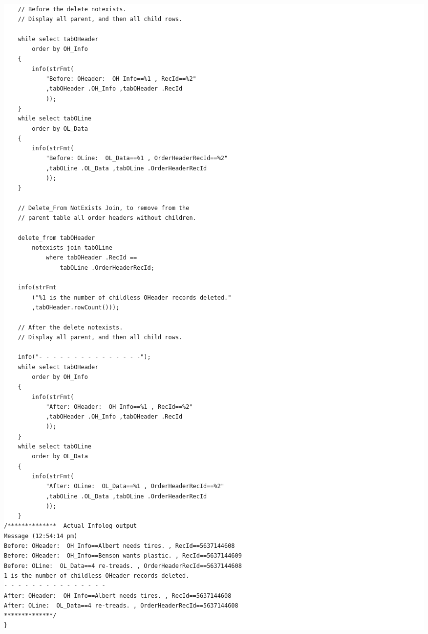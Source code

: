         // Before the delete notexists.
        // Display all parent, and then all child rows.
    
        while select tabOHeader
            order by OH_Info
        {
            info(strFmt(
                "Before: OHeader:  OH_Info==%1 , RecId==%2"
                ,tabOHeader .OH_Info ,tabOHeader .RecId
                ));
        }
        while select tabOLine
            order by OL_Data
        {
            info(strFmt(
                "Before: OLine:  OL_Data==%1 , OrderHeaderRecId==%2"
                ,tabOLine .OL_Data ,tabOLine .OrderHeaderRecId
                ));
        }
    
        // Delete_From NotExists Join, to remove from the
        // parent table all order headers without children.
    
        delete_from tabOHeader
            notexists join tabOLine
                where tabOHeader .RecId ==
                    tabOLine .OrderHeaderRecId;
    
        info(strFmt
            ("%1 is the number of childless OHeader records deleted."
            ,tabOHeader.rowCount()));
    
        // After the delete notexists.
        // Display all parent, and then all child rows.
    
        info("- - - - - - - - - - - - - - -");
        while select tabOHeader
            order by OH_Info
        {
            info(strFmt(
                "After: OHeader:  OH_Info==%1 , RecId==%2"
                ,tabOHeader .OH_Info ,tabOHeader .RecId
                ));
        }
        while select tabOLine
            order by OL_Data
        {
            info(strFmt(
                "After: OLine:  OL_Data==%1 , OrderHeaderRecId==%2"
                ,tabOLine .OL_Data ,tabOLine .OrderHeaderRecId
                ));
        }
    /**************  Actual Infolog output
    Message (12:54:14 pm)
    Before: OHeader:  OH_Info==Albert needs tires. , RecId==5637144608
    Before: OHeader:  OH_Info==Benson wants plastic. , RecId==5637144609
    Before: OLine:  OL_Data==4 re-treads. , OrderHeaderRecId==5637144608
    1 is the number of childless OHeader records deleted.
    - - - - - - - - - - - - - - -
    After: OHeader:  OH_Info==Albert needs tires. , RecId==5637144608
    After: OLine:  OL_Data==4 re-treads. , OrderHeaderRecId==5637144608
    **************/
    }
